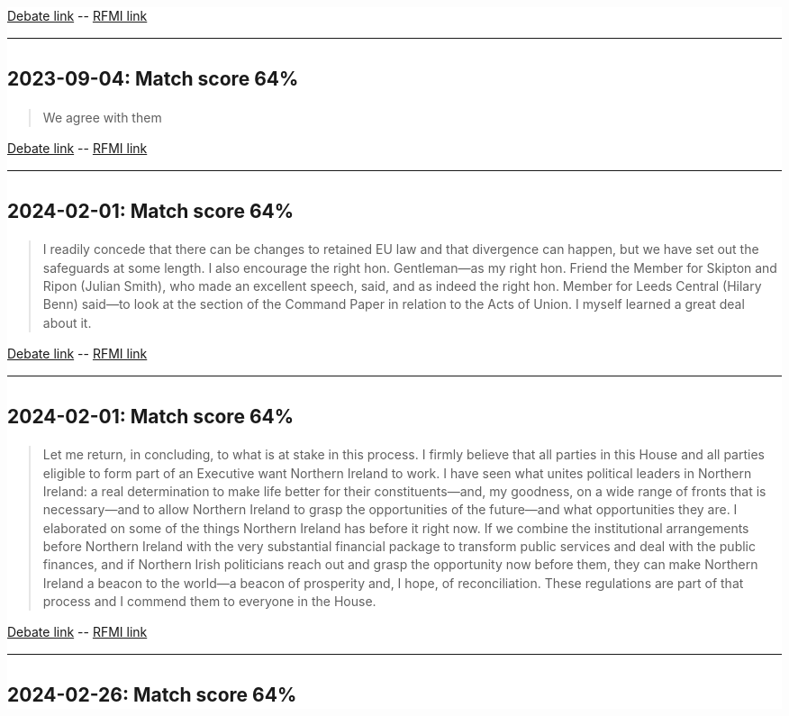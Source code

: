 [Debate link](https://www.theyworkforyou.com/debates/?id=2023-11-22d.304.1)  --  [RFMI link](https://www.theyworkforyou.com/mp/24786/register)


---



## 2023-09-04: Match score 64%

>We agree with them

[Debate link](https://www.theyworkforyou.com/debates/?id=2023-09-04c.144.2)  --  [RFMI link](https://www.theyworkforyou.com/mp/24786/register)


---



## 2024-02-01: Match score 64%

>I readily concede that there can be changes to retained EU law and that divergence can happen, but we have set out the safeguards at some length. I also encourage the right hon. Gentleman—as my right hon. Friend the Member for Skipton and Ripon (Julian Smith), who made an excellent speech, said, and as indeed the right hon. Member for Leeds Central (Hilary Benn) said—to look at the section of the Command Paper in relation to the Acts of Union. I myself learned a great deal about it.

[Debate link](https://www.theyworkforyou.com/debates/?id=2024-02-01a.1067.3)  --  [RFMI link](https://www.theyworkforyou.com/mp/24786/register)


---



## 2024-02-01: Match score 64%

>Let me return, in concluding, to what is at stake in this process. I firmly believe that all parties in this House and all parties eligible to form part of an Executive want Northern Ireland to work. I have seen what unites  political leaders in Northern Ireland: a real determination to make life better for their constituents—and, my goodness, on a wide range of fronts that is necessary—and to allow Northern Ireland to grasp the opportunities of the future—and what opportunities they are. I elaborated on some of the things Northern Ireland has before it right now. If we combine the institutional arrangements before Northern Ireland with the very substantial financial package to transform public services and deal with the public finances, and if Northern Irish politicians reach out and grasp the opportunity now before them, they can make Northern Ireland a beacon to the world—a beacon of prosperity and, I hope, of reconciliation. These regulations are part of that process and I commend them to everyone in the House.

[Debate link](https://www.theyworkforyou.com/debates/?id=2024-02-01a.1049.9)  --  [RFMI link](https://www.theyworkforyou.com/mp/24786/register)


---



## 2024-02-26: Match score 64%
